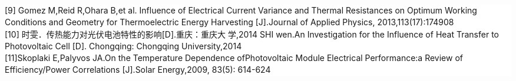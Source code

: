[9] Gomez M,Reid R,Ohara B,et al. Influence of Electrical Current Variance and Thermal Resistances on Optimum Working Conditions and Geometry for Thermoelectric Energy Harvesting [J].Journal of Applied Physics, 2013,113(17):174908   
[10] 时雯．传热能力对光伏电池特性的影响[D].重庆：重庆大 学,2014 SHI wen.An Investigation for the Influence of Heat Transfer to Photovoltaic Cell [D]. Chongqing: Chongqing University,2014   
[11]Skoplaki E,Palyvos JA.On the Temperature Dependence ofPhotovoltaic Module Electrical Performance:a Review of Efficiency/Power Correlations [J].Solar Energy,2009, 83(5): 614-624